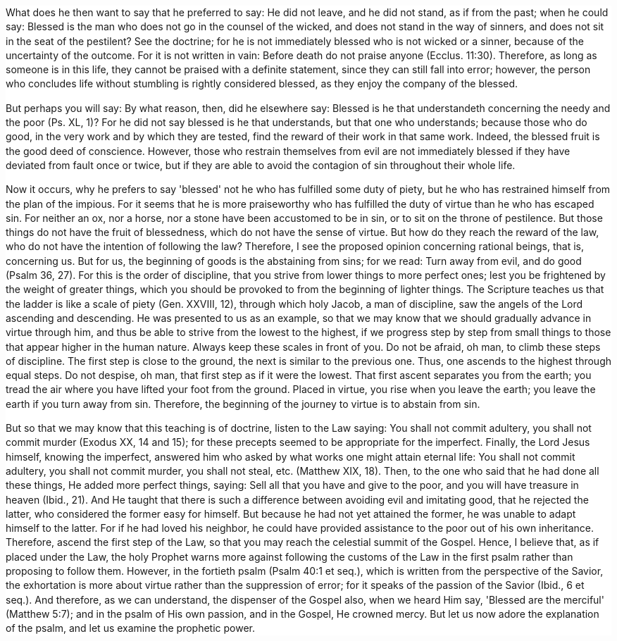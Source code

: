 What does he then want to say that he preferred to say: He did not leave, and he did not stand, as if from the past; when he could say: Blessed is the man who does not go in the counsel of the wicked, and does not stand in the way of sinners, and does not sit in the seat of the pestilent? See the doctrine; for he is not immediately blessed who is not wicked or a sinner, because of the uncertainty of the outcome. For it is not written in vain: Before death do not praise anyone (Ecclus. 11:30). Therefore, as long as someone is in this life, they cannot be praised with a definite statement, since they can still fall into error; however, the person who concludes life without stumbling is rightly considered blessed, as they enjoy the company of the blessed.

But perhaps you will say: By what reason, then, did he elsewhere say: Blessed is he that understandeth concerning the needy and the poor (Ps. XL, 1)? For he did not say blessed is he that understands, but that one who understands; because those who do good, in the very work and by which they are tested, find the reward of their work in that same work. Indeed, the blessed fruit is the good deed of conscience. However, those who restrain themselves from evil are not immediately blessed if they have deviated from fault once or twice, but if they are able to avoid the contagion of sin throughout their whole life.

Now it occurs, why he prefers to say 'blessed' not he who has fulfilled some duty of piety, but he who has restrained himself from the plan of the impious. For it seems that he is more praiseworthy who has fulfilled the duty of virtue than he who has escaped sin. For neither an ox, nor a horse, nor a stone have been accustomed to be in sin, or to sit on the throne of pestilence. But those things do not have the fruit of blessedness, which do not have the sense of virtue. But how do they reach the reward of the law, who do not have the intention of following the law? Therefore, I see the proposed opinion concerning rational beings, that is, concerning us. But for us, the beginning of goods is the abstaining from sins; for we read: Turn away from evil, and do good (Psalm 36, 27). For this is the order of discipline, that you strive from lower things to more perfect ones; lest you be frightened by the weight of greater things, which you should be provoked to from the beginning of lighter things. The Scripture teaches us that the ladder is like a scale of piety (Gen. XXVIII, 12), through which holy Jacob, a man of discipline, saw the angels of the Lord ascending and descending. He was presented to us as an example, so that we may know that we should gradually advance in virtue through him, and thus be able to strive from the lowest to the highest, if we progress step by step from small things to those that appear higher in the human nature. Always keep these scales in front of you. Do not be afraid, oh man, to climb these steps of discipline. The first step is close to the ground, the next is similar to the previous one. Thus, one ascends to the highest through equal steps. Do not despise, oh man, that first step as if it were the lowest. That first ascent separates you from the earth; you tread the air where you have lifted your foot from the ground. Placed in virtue, you rise when you leave the earth; you leave the earth if you turn away from sin. Therefore, the beginning of the journey to virtue is to abstain from sin.

But so that we may know that this teaching is of doctrine, listen to the Law saying: You shall not commit adultery, you shall not commit murder (Exodus XX, 14 and 15); for these precepts seemed to be appropriate for the imperfect. Finally, the Lord Jesus himself, knowing the imperfect, answered him who asked by what works one might attain eternal life: You shall not commit adultery, you shall not commit murder, you shall not steal, etc. (Matthew XIX, 18). Then, to the one who said that he had done all these things, He added more perfect things, saying: Sell all that you have and give to the poor, and you will have treasure in heaven (Ibid., 21). And He taught that there is such a difference between avoiding evil and imitating good, that he rejected the latter, who considered the former easy for himself. But because he had not yet attained the former, he was unable to adapt himself to the latter. For if he had loved his neighbor, he could have provided assistance to the poor out of his own inheritance. Therefore, ascend the first step of the Law, so that you may reach the celestial summit of the Gospel. Hence, I believe that, as if placed under the Law, the holy Prophet warns more against following the customs of the Law in the first psalm rather than proposing to follow them. However, in the fortieth psalm (Psalm 40:1 et seq.), which is written from the perspective of the Savior, the exhortation is more about virtue rather than the suppression of error; for it speaks of the passion of the Savior (Ibid., 6 et seq.). And therefore, as we can understand, the dispenser of the Gospel also, when we heard Him say, 'Blessed are the merciful' (Matthew 5:7); and in the psalm of His own passion, and in the Gospel, He crowned mercy. But let us now adore the explanation of the psalm, and let us examine the prophetic power.
